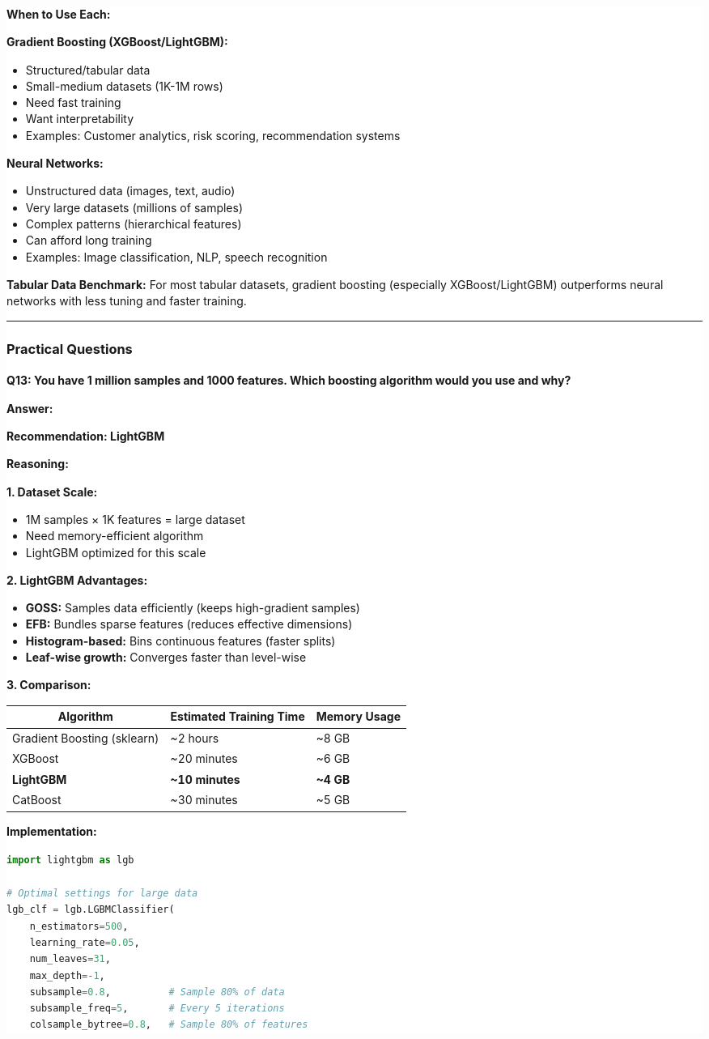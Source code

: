 **When to Use Each:**

**Gradient Boosting (XGBoost/LightGBM):**
- Structured/tabular data
- Small-medium datasets (1K-1M rows)
- Need fast training
- Want interpretability
- Examples: Customer analytics, risk scoring, recommendation systems

**Neural Networks:**
- Unstructured data (images, text, audio)
- Very large datasets (millions of samples)
- Complex patterns (hierarchical features)
- Can afford long training
- Examples: Image classification, NLP, speech recognition

**Tabular Data Benchmark:**
For most tabular datasets, gradient boosting (especially XGBoost/LightGBM) outperforms neural networks with less tuning and faster training.

---

### Practical Questions

**Q13: You have 1 million samples and 1000 features. Which boosting algorithm would you use and why?**

**Answer:**

**Recommendation: LightGBM**

**Reasoning:**

**1. Dataset Scale:**
- 1M samples × 1K features = large dataset
- Need memory-efficient algorithm
- LightGBM optimized for this scale

**2. LightGBM Advantages:**
- **GOSS:** Samples data efficiently (keeps high-gradient samples)
- **EFB:** Bundles sparse features (reduces effective dimensions)
- **Histogram-based:** Bins continuous features (faster splits)
- **Leaf-wise growth:** Converges faster than level-wise

**3. Comparison:**

| Algorithm | Estimated Training Time | Memory Usage |
|-----------|-------------------------|--------------|
| Gradient Boosting (sklearn) | ~2 hours | ~8 GB |
| XGBoost | ~20 minutes | ~6 GB |
| **LightGBM** | **~10 minutes** | **~4 GB** |
| CatBoost | ~30 minutes | ~5 GB |

**Implementation:**
```python
import lightgbm as lgb

# Optimal settings for large data
lgb_clf = lgb.LGBMClassifier(
    n_estimators=500,
    learning_rate=0.05,
    num_leaves=31,
    max_depth=-1,
    subsample=0.8,          # Sample 80% of data
    subsample_freq=5,       # Every 5 iterations
    colsample_bytree=0.8,   # Sample 80% of features
```